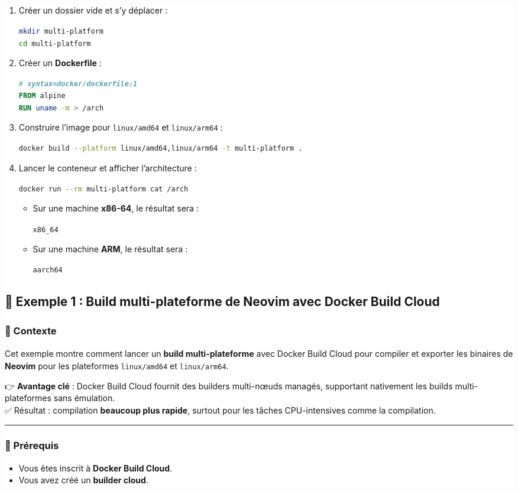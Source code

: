 1.  Créer un dossier vide et s’y déplacer :

    ```bash
    mkdir multi-platform
    cd multi-platform
    ```
2.  Créer un **Dockerfile** :

    ```dockerfile
    # syntax=docker/dockerfile:1
    FROM alpine
    RUN uname -m > /arch
    ```
3.  Construire l’image pour `linux/amd64` et `linux/arm64` :

    ```bash
    docker build --platform linux/amd64,linux/arm64 -t multi-platform .
    ```
4.  Lancer le conteneur et afficher l’architecture :

    ```bash
    docker run --rm multi-platform cat /arch
    ```

    *   Sur une machine **x86-64**, le résultat sera :

        ```
        x86_64
        ```
    *   Sur une machine **ARM**, le résultat sera :

        ```
        aarch64
        ```

## 📝 Exemple 1 : Build multi-plateforme de Neovim avec **Docker Build Cloud**

### 🚀 Contexte

Cet exemple montre comment lancer un **build multi-plateforme** avec Docker Build Cloud pour compiler et exporter les binaires de **Neovim** pour les plateformes `linux/amd64` et `linux/arm64`.

👉 **Avantage clé** : Docker Build Cloud fournit des builders multi-nœuds managés, supportant nativement les builds multi-plateformes sans émulation.\
✅ Résultat : compilation **beaucoup plus rapide**, surtout pour les tâches CPU-intensives comme la compilation.

***

### 📌 Prérequis

* Vous êtes inscrit à **Docker Build Cloud**.
* Vous avez créé un **builder cloud**.
